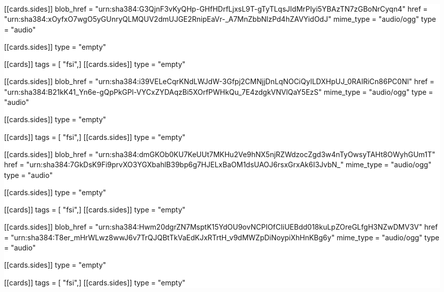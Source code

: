 [[cards.sides]]
blob_href = "urn:sha384:G3QjnF3vKyQHp-GHfHDrfLjxsL9T-gTyTLqsJIdMrPIyi5YBAzTN7zGBoNrCyqn4"
href = "urn:sha384:xOyfxO7wgO5yGUnryQLMQUV2dmUJGE2RnipEaVr-_A7MnZbbNlzPd4hZAVYidOdJ"
mime_type = "audio/ogg"
type = "audio"

[[cards.sides]]
type = "empty"


[[cards]]
tags = [ "fsi",]
[[cards.sides]]
type = "empty"

[[cards.sides]]
blob_href = "urn:sha384:i39VELeCqrKNdLWJdW-3Gfpj2CMNjjDnLqNOCiQyILDXHpUJ_0RAIRiCn86PC0Nl"
href = "urn:sha384:B21kK41_Yn6e-gQpPkGPl-VYCxZYDAqzBi5XOrfPWHkQu_7E4zdgkVNVlQaY5EzS"
mime_type = "audio/ogg"
type = "audio"

[[cards.sides]]
type = "empty"


[[cards]]
tags = [ "fsi",]
[[cards.sides]]
type = "empty"

[[cards.sides]]
blob_href = "urn:sha384:dmGKOb0KU7KeUUt7MKHu2Ve9hNX5njRZWdzocZgd3w4nTyOwsyTAHt8OWyhGUm1T"
href = "urn:sha384:7GkDsK9Fi9prvXO3YGXbahlB39bp6g7HJELxBaOM1dsUAOJ6rsxGrxAk6I3JvbN_"
mime_type = "audio/ogg"
type = "audio"

[[cards.sides]]
type = "empty"


[[cards]]
tags = [ "fsi",]
[[cards.sides]]
type = "empty"

[[cards.sides]]
blob_href = "urn:sha384:Hwm20dgrZN7MsptK15YdOU9ovNCPIOfCIiUEBdd018kuLpZOreGLfgH3NZwDMV3V"
href = "urn:sha384:T8er_mHrWLwz8wwJ6v7TrQJQBtTkVaEdKJxRTrtH_v9dMWZpDiNoypiXhHnKBg6y"
mime_type = "audio/ogg"
type = "audio"

[[cards.sides]]
type = "empty"


[[cards]]
tags = [ "fsi",]
[[cards.sides]]
type = "empty"
